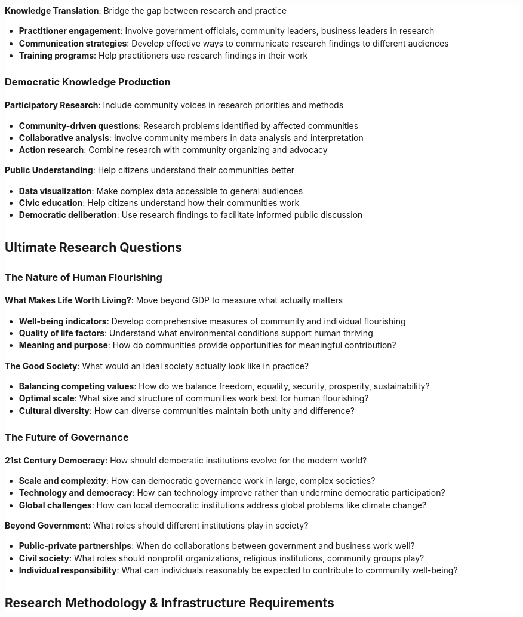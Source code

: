 **Knowledge Translation**: Bridge the gap between research and practice
- **Practitioner engagement**: Involve government officials, community leaders, business leaders in research
- **Communication strategies**: Develop effective ways to communicate research findings to different audiences
- **Training programs**: Help practitioners use research findings in their work

### **Democratic Knowledge Production**

**Participatory Research**: Include community voices in research priorities and methods
- **Community-driven questions**: Research problems identified by affected communities
- **Collaborative analysis**: Involve community members in data analysis and interpretation
- **Action research**: Combine research with community organizing and advocacy

**Public Understanding**: Help citizens understand their communities better
- **Data visualization**: Make complex data accessible to general audiences
- **Civic education**: Help citizens understand how their communities work
- **Democratic deliberation**: Use research findings to facilitate informed public discussion

## **Ultimate Research Questions**

### **The Nature of Human Flourishing**

**What Makes Life Worth Living?**: Move beyond GDP to measure what actually matters
- **Well-being indicators**: Develop comprehensive measures of community and individual flourishing
- **Quality of life factors**: Understand what environmental conditions support human thriving
- **Meaning and purpose**: How do communities provide opportunities for meaningful contribution?

**The Good Society**: What would an ideal society actually look like in practice?
- **Balancing competing values**: How do we balance freedom, equality, security, prosperity, sustainability?
- **Optimal scale**: What size and structure of communities work best for human flourishing?
- **Cultural diversity**: How can diverse communities maintain both unity and difference?

### **The Future of Governance**

**21st Century Democracy**: How should democratic institutions evolve for the modern world?
- **Scale and complexity**: How can democratic governance work in large, complex societies?
- **Technology and democracy**: How can technology improve rather than undermine democratic participation?
- **Global challenges**: How can local democratic institutions address global problems like climate change?

**Beyond Government**: What roles should different institutions play in society?
- **Public-private partnerships**: When do collaborations between government and business work well?
- **Civil society**: What roles should nonprofit organizations, religious institutions, community groups play?
- **Individual responsibility**: What can individuals reasonably be expected to contribute to community well-being?

## **Research Methodology & Infrastructure Requirements**
